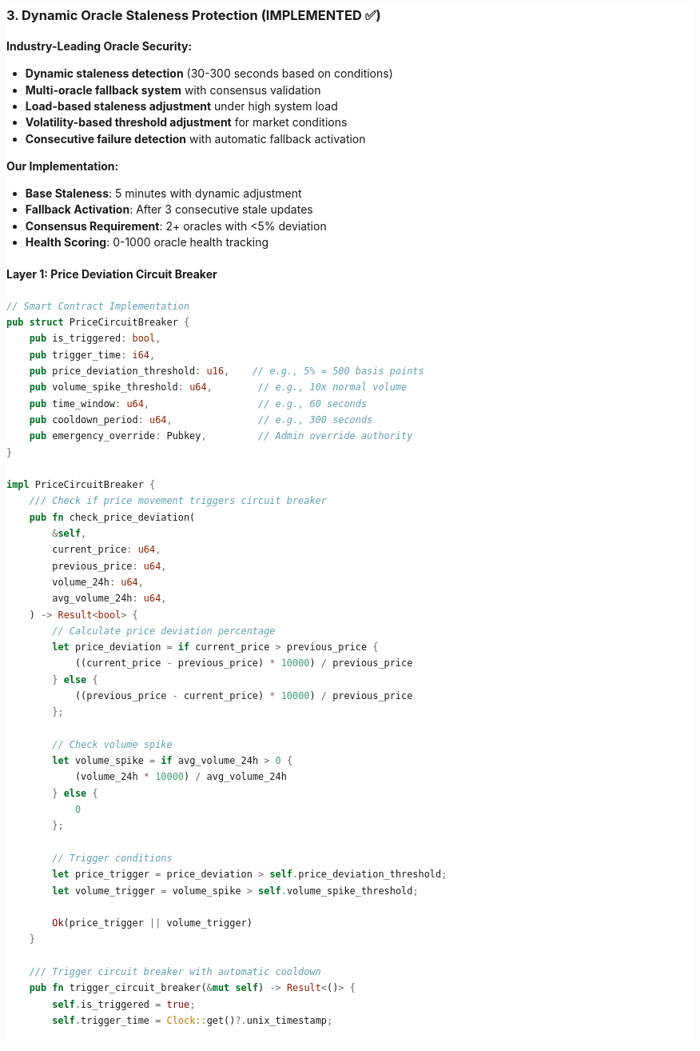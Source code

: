 ### **3. Dynamic Oracle Staleness Protection (IMPLEMENTED ✅)**

**Industry-Leading Oracle Security:**
- **Dynamic staleness detection** (30-300 seconds based on conditions)
- **Multi-oracle fallback system** with consensus validation
- **Load-based staleness adjustment** under high system load
- **Volatility-based threshold adjustment** for market conditions
- **Consecutive failure detection** with automatic fallback activation

**Our Implementation:**
- **Base Staleness**: 5 minutes with dynamic adjustment
- **Fallback Activation**: After 3 consecutive stale updates
- **Consensus Requirement**: 2+ oracles with <5% deviation
- **Health Scoring**: 0-1000 oracle health tracking

#### **Layer 1: Price Deviation Circuit Breaker**
```rust
// Smart Contract Implementation
pub struct PriceCircuitBreaker {
    pub is_triggered: bool,
    pub trigger_time: i64,
    pub price_deviation_threshold: u16,    // e.g., 5% = 500 basis points
    pub volume_spike_threshold: u64,        // e.g., 10x normal volume
    pub time_window: u64,                   // e.g., 60 seconds
    pub cooldown_period: u64,               // e.g., 300 seconds
    pub emergency_override: Pubkey,         // Admin override authority
}

impl PriceCircuitBreaker {
    /// Check if price movement triggers circuit breaker
    pub fn check_price_deviation(
        &self,
        current_price: u64,
        previous_price: u64,
        volume_24h: u64,
        avg_volume_24h: u64,
    ) -> Result<bool> {
        // Calculate price deviation percentage
        let price_deviation = if current_price > previous_price {
            ((current_price - previous_price) * 10000) / previous_price
        } else {
            ((previous_price - current_price) * 10000) / previous_price
        };
        
        // Check volume spike
        let volume_spike = if avg_volume_24h > 0 {
            (volume_24h * 10000) / avg_volume_24h
        } else {
            0
        };
        
        // Trigger conditions
        let price_trigger = price_deviation > self.price_deviation_threshold;
        let volume_trigger = volume_spike > self.volume_spike_threshold;
        
        Ok(price_trigger || volume_trigger)
    }
    
    /// Trigger circuit breaker with automatic cooldown
    pub fn trigger_circuit_breaker(&mut self) -> Result<()> {
        self.is_triggered = true;
        self.trigger_time = Clock::get()?.unix_timestamp;
        
```